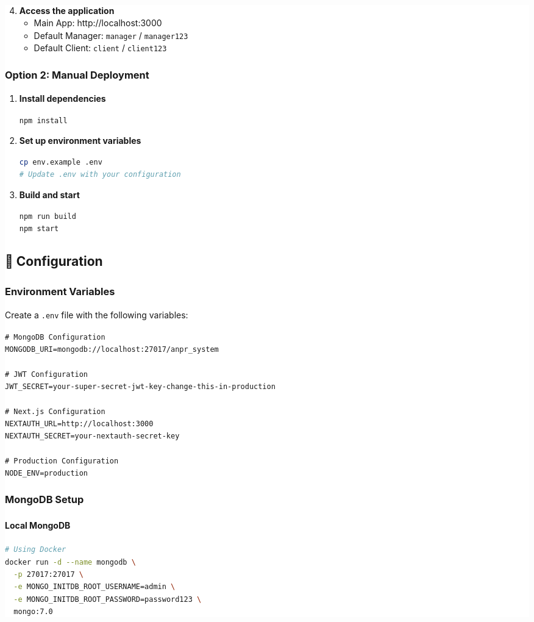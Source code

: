 4. **Access the application**
   - Main App: http://localhost:3000
   - Default Manager: `manager` / `manager123`
   - Default Client: `client` / `client123`

### Option 2: Manual Deployment

1. **Install dependencies**

   ```bash
   npm install
   ```

2. **Set up environment variables**

   ```bash
   cp env.example .env
   # Update .env with your configuration
   ```

3. **Build and start**
   ```bash
   npm run build
   npm start
   ```

## 🔧 Configuration

### Environment Variables

Create a `.env` file with the following variables:

```env
# MongoDB Configuration
MONGODB_URI=mongodb://localhost:27017/anpr_system

# JWT Configuration
JWT_SECRET=your-super-secret-jwt-key-change-this-in-production

# Next.js Configuration
NEXTAUTH_URL=http://localhost:3000
NEXTAUTH_SECRET=your-nextauth-secret-key

# Production Configuration
NODE_ENV=production
```

### MongoDB Setup

#### Local MongoDB

```bash
# Using Docker
docker run -d --name mongodb \
  -p 27017:27017 \
  -e MONGO_INITDB_ROOT_USERNAME=admin \
  -e MONGO_INITDB_ROOT_PASSWORD=password123 \
  mongo:7.0
```
